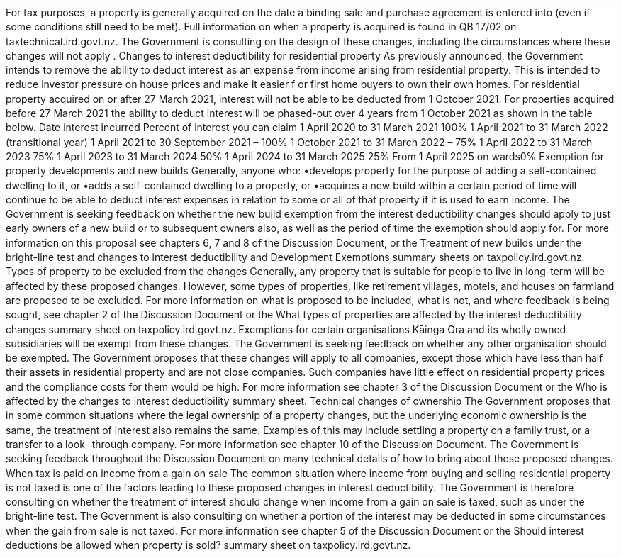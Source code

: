 For tax purposes, a property is generally acquired on the date a binding sale and purchase agreement is entered into (even if some conditions still need to be met). Full information on when a property is acquired is found in QB 17/02 on taxtechnical.ird.govt.nz. The Government is consulting on the design of these changes, including the circumstances where these changes will not apply . Changes to interest deductibility for residential property As previously announced, the Government intends to remove the ability to deduct interest as an expense from income arising from residential property. This is intended to reduce investor pressure on house prices and make it easier f or first home buyers to own their own homes. For residential property acquired on or after 27 March 2021, interest will not be able to be deducted from 1 October 2021. For properties acquired before 27 March 2021 the ability to deduct interest will be phased-out over 4 years from 1 October 2021 as shown in the table below. Date interest incurred Percent of interest you can claim 1 April 2020 to 31 March 2021 100% 1 April 2021 to 31 March 2022 (transitional year) 1 April 2021 to 30 September 2021 – 100% 1 October 2021 to 31 March 2022 – 75% 1 April 2022 to 31 March 2023 75% 1 April 2023 to 31 March 2024 50% 1 April 2024 to 31 March 2025 25% From 1 April 2025 on wards0% Exemption for property developments and new builds Generally, anyone who: •develops property for the purpose of adding a self-contained dwelling to it, or •adds a self-contained dwelling to a property, or •acquires a new build within a certain period of time will continue to be able to deduct interest expenses in relation to some or all of that property if it is used to earn income. The Government is seeking feedback on whether the new build exemption from the interest deductibility changes should apply to just early owners of a new build or to subsequent owners also, as well as the period of time the exemption should apply for. For more information on this proposal see chapters 6, 7 and 8 of the Discussion Document, or the Treatment of new builds under the bright-line test and changes to interest deductibility and Development Exemptions summary sheets on taxpolicy.ird.govt.nz. Types of property to be excluded from the changes Generally, any property that is suitable for people to live in long-term will be affected by these proposed changes. However, some types of properties, like retirement villages, motels, and houses on farmland are proposed to be excluded. For more information on what is proposed to be included, what is not, and where feedback is being sought, see chapter 2 of the Discussion Document or the What types of properties are affected by the interest deductibility changes summary sheet on taxpolicy.ird.govt.nz. Exemptions for certain organisations Kāinga Ora and its wholly owned subsidiaries will be exempt from these changes. The Government is seeking feedback on whether any other organisation should be exempted. The Government proposes that these changes will apply to all companies, except those which have less than half their assets in residential property and are not close companies. Such companies have little effect on residential property prices and the compliance costs for them would be high. For more information see chapter 3 of the Discussion Document or the Who is affected by the changes to interest deductibility summary sheet. Technical changes of ownership The Government proposes that in some common situations where the legal ownership of a property changes, but the underlying economic ownership is the same, the treatment of interest also remains the same. Examples of this may include settling a property on a family trust, or a transfer to a look- through company. For more information see chapter 10 of the Discussion Document. The Government is seeking feedback throughout the Discussion Document on many technical details of how to bring about these proposed changes. When tax is paid on income from a gain on sale The common situation where income from buying and selling residential property is not taxed is one of the factors leading to these proposed changes in interest deductibility. The Government is therefore consulting on whether the treatment of interest should change when income from a gain on sale is taxed, such as under the bright-line test. The Government is also consulting on whether a portion of the interest may be deducted in some circumstances when the gain from sale is not taxed. For more information see chapter 5 of the Discussion Document or the Should interest deductions be allowed when property is sold? summary sheet on taxpolicy.ird.govt.nz.